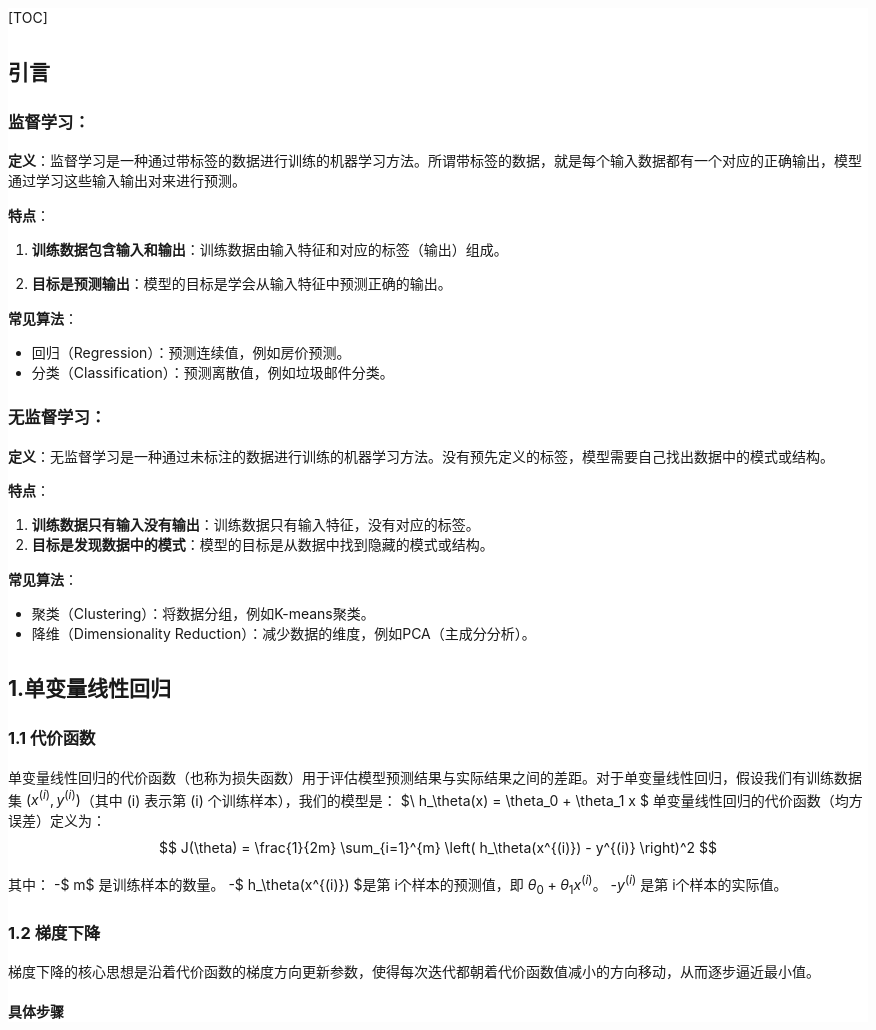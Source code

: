 [TOC]

## 引言

### 监督学习：

**定义**：监督学习是一种通过带标签的数据进行训练的机器学习方法。所谓带标签的数据，就是每个输入数据都有一个对应的正确输出，模型通过学习这些输入输出对来进行预测。

**特点**：

1. **训练数据包含输入和输出**：训练数据由输入特征和对应的标签（输出）组成。

2. **目标是预测输出**：模型的目标是学会从输入特征中预测正确的输出。

**常见算法**：

  - 回归（Regression）：预测连续值，例如房价预测。
  - 分类（Classification）：预测离散值，例如垃圾邮件分类。

### 无监督学习：

**定义**：无监督学习是一种通过未标注的数据进行训练的机器学习方法。没有预先定义的标签，模型需要自己找出数据中的模式或结构。

**特点**：

1. **训练数据只有输入没有输出**：训练数据只有输入特征，没有对应的标签。
2. **目标是发现数据中的模式**：模型的目标是从数据中找到隐藏的模式或结构。

**常见算法**：
   - 聚类（Clustering）：将数据分组，例如K-means聚类。
   - 降维（Dimensionality Reduction）：减少数据的维度，例如PCA（主成分分析）。



## 1.单变量线性回归

### 1.1 代价函数

单变量线性回归的代价函数（也称为损失函数）用于评估模型预测结果与实际结果之间的差距。对于单变量线性回归，假设我们有训练数据集 $(x^{(i)}, y^{(i)})$（其中 \(i\) 表示第 \(i\) 个训练样本），我们的模型是：
$\ h_\theta(x) = \theta_0 + \theta_1 x $
单变量线性回归的代价函数（均方误差）定义为：
$$
J(\theta) = \frac{1}{2m} \sum_{i=1}^{m} \left( h_\theta(x^{(i)}) - y^{(i)} \right)^2
$$

其中：
-$ m$ 是训练样本的数量。
-$ h_\theta(x^{(i)}) $是第 i个样本的预测值，即 $\theta_0 + \theta_1 x^{(i)}$。
-$y^{(i)}$ 是第 i个样本的实际值。

### 1.2 梯度下降

梯度下降的核心思想是沿着代价函数的梯度方向更新参数，使得每次迭代都朝着代价函数值减小的方向移动，从而逐步逼近最小值。

#### 具体步骤
